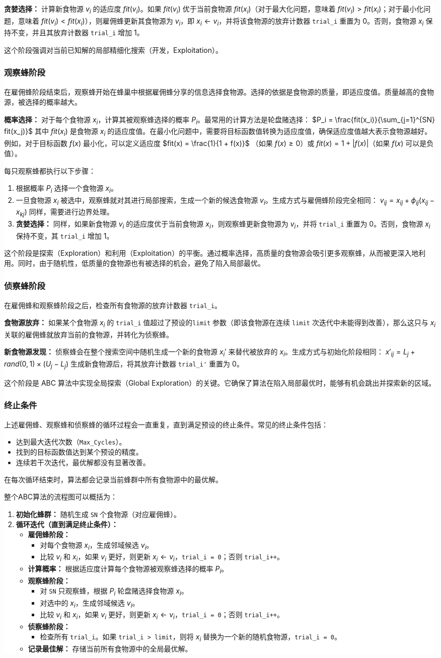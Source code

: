 **贪婪选择：** 计算新食物源 $v_i$ 的适应度 $fit(v_i)$。如果 $fit(v_i)$ 优于当前食物源 $fit(x_i)$（对于最大化问题，意味着 $fit(v_i) > fit(x_i)$；对于最小化问题，意味着 $fit(v_i) < fit(x_i)$），则雇佣蜂更新其食物源为 $v_i$，即 $x_i \leftarrow v_i$，并将该食物源的放弃计数器 `trial_i` 重置为 0。否则，食物源 $x_i$ 保持不变，并且其放弃计数器 `trial_i` 增加 1。

这个阶段强调对当前已知解的局部精细化搜索（开发，Exploitation）。

### 观察蜂阶段

在雇佣蜂阶段结束后，观察蜂开始在蜂巢中根据雇佣蜂分享的信息选择食物源。选择的依据是食物源的质量，即适应度值。质量越高的食物源，被选择的概率越大。

**概率选择：** 对于每个食物源 $x_i$，计算其被观察蜂选择的概率 $P_i$。最常用的计算方法是轮盘赌选择：
$P_i = \frac{fit(x_i)}{\sum_{j=1}^{SN} fit(x_j)}$
其中 $fit(x_i)$ 是食物源 $x_i$ 的适应度值。在最小化问题中，需要将目标函数值转换为适应度值，确保适应度值越大表示食物源越好。例如，对于目标函数 $f(x)$ 最小化，可以定义适应度 $fit(x) = \frac{1}{1 + f(x)}$ （如果 $f(x) \ge 0$）或 $fit(x) = 1 + |f(x)|$（如果 $f(x)$ 可以是负值）。

每只观察蜂都执行以下步骤：
1.  根据概率 $P_i$ 选择一个食物源 $x_i$。
2.  一旦食物源 $x_i$ 被选中，观察蜂就对其进行局部搜索，生成一个新的候选食物源 $v_i$。生成方式与雇佣蜂阶段完全相同：
    $v_{ij} = x_{ij} + \phi_{ij} (x_{ij} - x_{kj})$
    同样，需要进行边界处理。
3.  **贪婪选择：** 同样，如果新食物源 $v_i$ 的适应度优于当前食物源 $x_i$，则观察蜂更新食物源为 $v_i$，并将 `trial_i` 重置为 0。否则，食物源 $x_i$ 保持不变，其 `trial_i` 增加 1。

这个阶段是探索（Exploration）和利用（Exploitation）的平衡。通过概率选择，高质量的食物源会吸引更多观察蜂，从而被更深入地利用。同时，由于随机性，低质量的食物源也有被选择的机会，避免了陷入局部最优。

### 侦察蜂阶段

在雇佣蜂和观察蜂阶段之后，检查所有食物源的放弃计数器 `trial_i`。

**食物源放弃：** 如果某个食物源 $x_i$ 的 `trial_i` 值超过了预设的`limit` 参数（即该食物源在连续 `limit` 次迭代中未能得到改善），那么这只与 $x_i$ 关联的雇佣蜂就放弃当前的食物源，并转化为侦察蜂。

**新食物源发现：** 侦察蜂会在整个搜索空间中随机生成一个新的食物源 $x_i'$ 来替代被放弃的 $x_i$。生成方式与初始化阶段相同：
$x'_{ij} = L_j + rand(0, 1) \times (U_j - L_j)$
生成新食物源后，将其放弃计数器 `trial_i'` 重置为 0。

这个阶段是 ABC 算法中实现全局探索（Global Exploration）的关键。它确保了算法在陷入局部最优时，能够有机会跳出并探索新的区域。

### 终止条件

上述雇佣蜂、观察蜂和侦察蜂的循环过程会一直重复，直到满足预设的终止条件。常见的终止条件包括：
*   达到最大迭代次数（`Max_Cycles`）。
*   找到的目标函数值达到某个预设的精度。
*   连续若干次迭代，最优解都没有显著改善。

在每次循环结束时，算法都会记录当前蜂群中所有食物源中的最优解。

整个ABC算法的流程图可以概括为：

1.  **初始化蜂群：** 随机生成 `SN` 个食物源（对应雇佣蜂）。
2.  **循环迭代（直到满足终止条件）：**
    *   **雇佣蜂阶段：**
        *   对每个食物源 $x_i$，生成邻域候选 $v_i$。
        *   比较 $v_i$ 和 $x_i$，如果 $v_i$ 更好，则更新 $x_i \leftarrow v_i$，`trial_i = 0`；否则 `trial_i++`。
    *   **计算概率：** 根据适应度计算每个食物源被观察蜂选择的概率 $P_i$。
    *   **观察蜂阶段：**
        *   对 `SN` 只观察蜂，根据 $P_i$ 轮盘赌选择食物源 $x_i$。
        *   对选中的 $x_i$，生成邻域候选 $v_i$。
        *   比较 $v_i$ 和 $x_i$，如果 $v_i$ 更好，则更新 $x_i \leftarrow v_i$，`trial_i = 0`；否则 `trial_i++`。
    *   **侦察蜂阶段：**
        *   检查所有 `trial_i`。如果 `trial_i > limit`，则将 $x_i$ 替换为一个新的随机食物源，`trial_i = 0`。
    *   **记录最佳解：** 存储当前所有食物源中的全局最优解。
